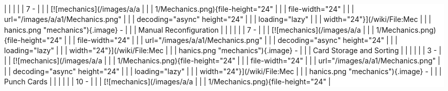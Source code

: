 |                                   |                                   |
|                                   | 7 -                               |
|                                   | [![mechanics](/images/a/a         |
|                                   | 1/Mechanics.png){file-height="24" |
|                                   | file-width="24"                   |
|                                   | url="/images/a/a1/Mechanics.png"  |
|                                   | decoding="async" height="24"      |
|                                   | loading="lazy"                    |
|                                   | width="24"}](/wiki/File:Mec       |
|                                   | hanics.png "mechanics"){.image} - |
|                                   | Manual Reconfiguration            |
|                                   |                                   |
|                                   | 7 -                               |
|                                   | [![mechanics](/images/a/a         |
|                                   | 1/Mechanics.png){file-height="24" |
|                                   | file-width="24"                   |
|                                   | url="/images/a/a1/Mechanics.png"  |
|                                   | decoding="async" height="24"      |
|                                   | loading="lazy"                    |
|                                   | width="24"}](/wiki/File:Mec       |
|                                   | hanics.png "mechanics"){.image} - |
|                                   | Card Storage and Sorting          |
|                                   |                                   |
|                                   | 3 -                               |
|                                   | [![mechanics](/images/a/a         |
|                                   | 1/Mechanics.png){file-height="24" |
|                                   | file-width="24"                   |
|                                   | url="/images/a/a1/Mechanics.png"  |
|                                   | decoding="async" height="24"      |
|                                   | loading="lazy"                    |
|                                   | width="24"}](/wiki/File:Mec       |
|                                   | hanics.png "mechanics"){.image} - |
|                                   | Punch Cards                       |
|                                   |                                   |
|                                   | 10 -                              |
|                                   | [![mechanics](/images/a/a         |
|                                   | 1/Mechanics.png){file-height="24" |